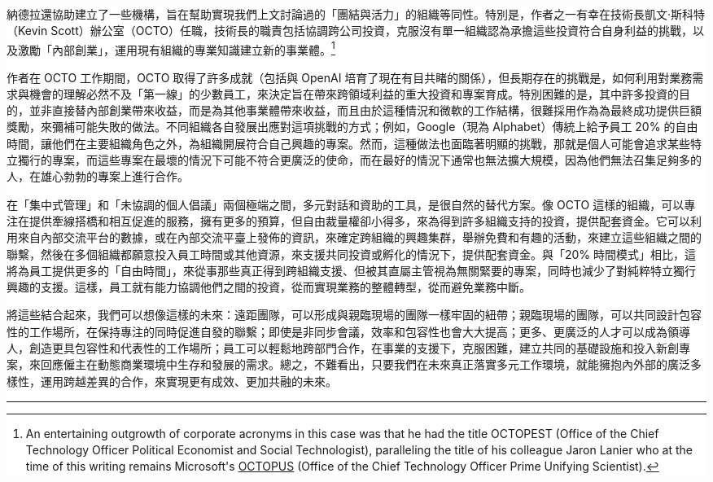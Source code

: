 [^Refresh]: Satya Nadella with Greg Shaw and Jill Tracie Nichols, *Hit Refresh: The Quest to Rediscover Microsoft's Soul and Imagine a Better Future for Everyone* (New York: Harper Business, 2017).

納德拉還協助建立了一些機構，旨在幫助實現我們上文討論過的「團結與活力」的組織等同性。特別是，作者之一有幸在技術長凱文·斯科特（Kevin Scott）辦公室（OCTO）任職，技術長的職責包括協調跨公司投資，克服沒有單一組織認為承擔這些投資符合自身利益的挑戰，以及激勵「內部創業」，運用現有組織的專業知識建立新的事業體。[^PEST]

[^PEST]: An entertaining outgrowth of corporate acronyms in this case was that he had the title OCTOPEST (Office of the Chief Technology Officer Political Economist and Social Technologist), paralleling the title of his colleague Jaron Lanier who at the time of this writing remains Microsoft's [OCTOPUS](https://www.jaronlanier.com/general.html) (Office of the Chief Technology Officer Prime Unifying Scientist).

作者在 OCTO 工作期間，OCTO 取得了許多成就（包括與 OpenAI 培育了現在有目共睹的關係），但長期存在的挑戰是，如何利用對業務需求與機會的理解必然不及「第一線」的少數員工，來決定旨在帶來跨領域利益的重大投資和專案育成。特別困難的是，其中許多投資的目的，並非直接替內部創業帶來收益，而是為其他事業體帶來收益，而且由於這種情況和微軟的工作結構，很難採用作為為最終成功提供巨額獎勵，來彌補可能失敗的做法。不同組織各自發展出應對這項挑戰的方式；例如，Google（現為 Alphabet）傳統上給予員工 20% 的自由時間，讓他們在主要組織角色之外，為組織開展符合自己興趣的專案。然而，這種做法也面臨著明顯的挑戰，那就是個人可能會追求某些特立獨行的專案，而這些專案在最壞的情況下可能不符合更廣泛的使命，而在最好的情況下通常也無法擴大規模，因為他們無法召集足夠多的人，在雄心勃勃的專案上進行合作。

在「集中式管理」和「未協調的個人倡議」兩個極端之間，多元對話和資助的工具，是很自然的替代方案。像 OCTO 這樣的組織，可以專注在提供牽線搭橋和相互促進的服務，擁有更多的預算，但自由裁量權卻小得多，來為得到許多組織支持的投資，提供配套資金。它可以利用來自內部交流平台的數據，或在內部交流平臺上發佈的資訊，來確定跨組織的興趣集群，舉辦免費和有趣的活動，來建立這些組織之間的聯繫，然後在多個組織都願意投入員工時間或其他資源，來支援共同投資或孵化的情況下，提供配套資金。與「20% 時間模式」相比，這將為員工提供更多的「自由時間」，來從事那些真正得到跨組織支援、但被其直屬主管視為無關緊要的專案，同時也減少了對純粹特立獨行興趣的支援。這樣，員工就有能力協調他們之間的投資，從而實現業務的整體轉型，從而避免業務中斷。

將這些結合起來，我們可以想像這樣的未來：遠距團隊，可以形成與親臨現場的團隊一樣牢固的紐帶；親臨現場的團隊，可以共同設計包容性的工作場所，在保持專注的同時促進自發的聯繫；即使是非同步會議，效率和包容性也會大大提高；更多、更廣泛的人才可以成為領導人，創造更具包容性和代表性的工作場所；員工可以輕鬆地跨部門合作，在事業的支援下，克服困難，建立共同的基礎設施和投入新創專案，來回應僱主在動態商業環境中生存和發展的需求。總之，不難看出，只要我們在未來真正落實多元工作環境，就能擁抱內外部的廣泛多樣性，運用跨越差異的合作，來實現更有成效、更加共融的未來。

---

[^Calc]: 如果如本章所述，大約50% 的正式部門工作將是遠端的，並且如本研究所示如果團隊建立活動將團隊績效提高了大約25%，如果這適用於大約一半的正式部門工作，並且如果大約一半的收益轉化為成本，我們預計改善遠距團隊建立將帶來 GDP 約 2% 的收益。如果工作設施的集聚效益約為 12%，這同樣適用於一半的正規部門工作，並且可以提高 50%，那麼我們再次獲得 GDP 的 2%。如果會議佔正式部門工作時間的 25%，並且可以改善 25%，則約為 GDP 的 4%。勞動力搜尋和匹配成本的標準經濟估計約為 GPD 的 4%，與人力資源成本類似 ; 如果減少 50%，則GDP 將提高 2%（更不用說大幅降低商業週期失業成本）。最後，經濟學家將大部分GDP 成長（全球每年約2-3%）歸因於新產品研發帶來的技術進步，根據我們在導論中討論的資料，目前約 80% 的 GDP 成長來自私部門。如果透過更靈活的內部創業可以將效率提高四分之一，那麼全球 GDP 每年成長率就可以提高 0.5 個百分點。 Cameron Klein、Deborah DiazGranados、Eduardo Salas、Huy Le、Shawn Burke、Rebecca Lyons 和 Gerald Goodwin,"Does Team Building Work?"_Small Group Research_40,no. 2(2009 年 1 月 16 日):181–222。https://doi.org/10.1177/1046496408328821。Michael Greenstone、Richard Hornbeck 和 Enrico Moretti,"Identifying Agglomeration Spillovers: Evidence from Winners and Losers of Large Plant Openings",_Journal of Political Economy_118,no. 3(2010 年 6 月):536–98。https://doi.org/10.1086/653714

[^remote-shift-impact]: Yang, Longqi, David Holtz, Sonia Jaffe, Siddharth Suri, Shilpi Sinha, Jeffrey Weston, Connor Joyce, et al. 「遠距工作對資訊工作者協作的影響」。Nature Human Behaviour 第 6 期（2021 年 9 月 9 日）： 43–54. https://doi.org/10.1038/s41562-021-01196-4.
[^reduce-productivity]: Emanuel, Natalia, Emma Harrington, and Amanda Pallais. 「與同事親近的力量： 明天的訓練還是今天的生產力？」，2023 年 11 月。https://doi.org/10.3386/w31880.
[^Coinbase]: Coinbase 参考文獻
[^Barreto]: Barreto Bloom 和 Davis 的論文
[^meeting-stats]: Alyson Krueger在《The New York Times》上發表的文章"Fewer Work Meetings? Corporate America Is Trying".(網址: https://www.nytimes.com/2023/04/07/business/office-meetings-time.html)


[^ILO-WESO]: 國際勞工組織，《世界就業與社會展望：趨勢》, 2023. 網址： https://www.ilo.org/wcmsp5/groups/public/---dgreports/---inst/documents/publication/wcms_865387.pdf
[^GlobalCollab]: Umoren, Rachel, Dora J. Stadler, Stephen L. Gasior, Deema Al-Sheikhly, Barbara Truman, and Carolyn Lowe. “Global Collaboration and Team-Building through 3D Virtual Environments.” Innovations in Global Medical and Health Education 2014, no. 1 (November 1, 2014). https://doi.org/10.5339/igmhe.2014.1.
[^Game4TeamBuilding]: Ellis, Jason B., Kurt Luther, Katherine Bessiere, and Wendy A. Kellogg. “Games for Virtual Team Building.” Proceedings of the 7th ACM Conference on Designing Interactive Systems, February 25, 2008. https://doi.org/10.1145/1394445.1394477.
[^VirtualTeamWork]: Lukosch, Heide, Bas van Nuland, Theo van Ruijven, Linda van Veen, and Alexander Verbraeck. “Building a Virtual World for Team Work Improvement.” Frontiers in Gaming Simulation, 2014, 60–68. https://doi.org/10.1007/978-3-319-04954-0_8.
[^TrustFall]: A "trust fall" is an exercise where a person falls backward, counting on others to catch them. This activity is used to build trust and teamwork, as it requires relying on others to prevent injury. From the mid-2010s, the trust fall became less popular due to the potential for traumatic brain injuries if catchers fail.
[^TL-MS]: Branka，"Meeting Statistics – 2024"，Truelist Blog，2024 年 2 月 17 日.(網址：https://truelist.co/blog/meeting-statistics/)
[^ATL-MTH]: Arthur Brooks，"Why Meetings Are Terrible for Happiness"，The Atlantic，2022 年 12 月 15 日，(網址：https://www.theatlantic.com/family/archive/2022/11/why-meetings-are-terrible-happiness/672144/)